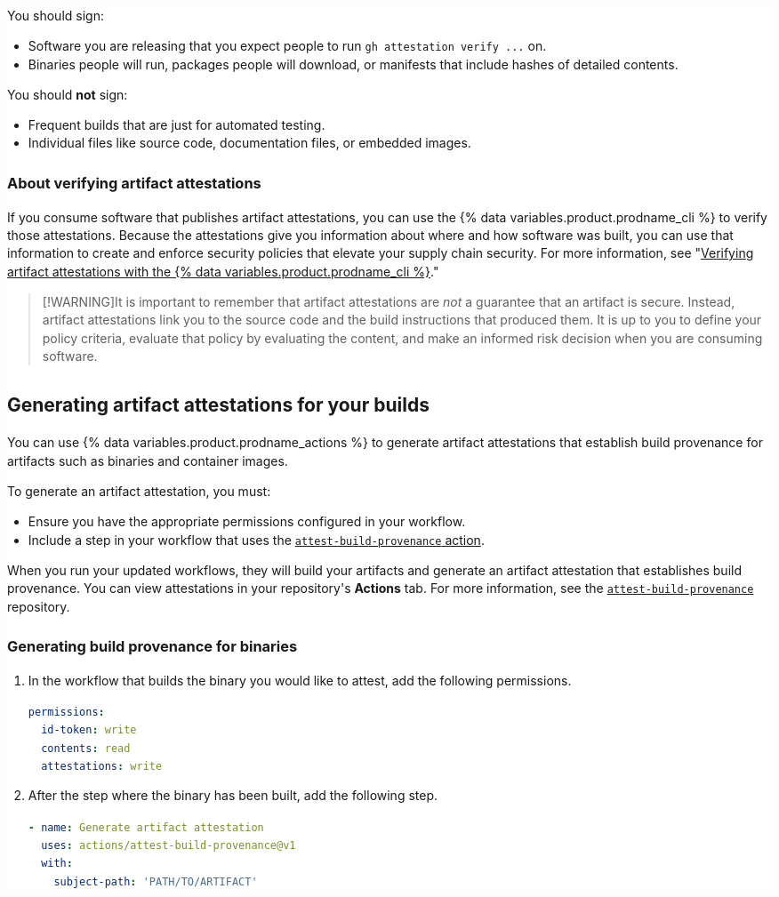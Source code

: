You should sign:

* Software you are releasing that you expect people to run `gh attestation verify ...` on.
* Binaries people will run, packages people will download, or manifests that include hashes of detailed contents.

You should **not** sign:

* Frequent builds that are just for automated testing.
* Individual files like source code, documentation files, or embedded images.

### About verifying artifact attestations

If you consume software that publishes artifact attestations, you can use the {% data variables.product.prodname_cli %} to verify those attestations. Because the attestations give you information about where and how software was built, you can use that information to create and enforce security policies that elevate your supply chain security. For more information, see "[Verifying artifact attestations with the {% data variables.product.prodname_cli %}](#verifying-artifact-attestations-with-the-github-cli)."

>[!WARNING]It is important to remember that artifact attestations are _not_ a guarantee that an artifact is secure. Instead, artifact attestations link you to the source code and the build instructions that produced them. It is up to you to define your policy criteria, evaluate that policy by evaluating the content, and make an informed risk decision when you are consuming software.

## Generating artifact attestations for your builds

You can use {% data variables.product.prodname_actions %} to generate artifact attestations that establish build provenance for artifacts such as binaries and container images.

To generate an artifact attestation, you must:

* Ensure you have the appropriate permissions configured in your workflow.
* Include a step in your workflow that uses the [`attest-build-provenance` action](https://github.com/actions/attest-build-provenance).

When you run your updated workflows, they will build your artifacts and generate an artifact attestation that establishes build provenance. You can view attestations in your repository's **Actions** tab. For more information, see the [`attest-build-provenance`](https://github.com/actions/attest-build-provenance) repository.

### Generating build provenance for binaries

1. In the workflow that builds the binary you would like to attest, add the following permissions.

   ```yaml
   permissions:
     id-token: write
     contents: read
     attestations: write
   ```

1. After the step where the binary has been built, add the following step.

   ```yaml
   - name: Generate artifact attestation
     uses: actions/attest-build-provenance@v1
     with:
       subject-path: 'PATH/TO/ARTIFACT'
   ```
